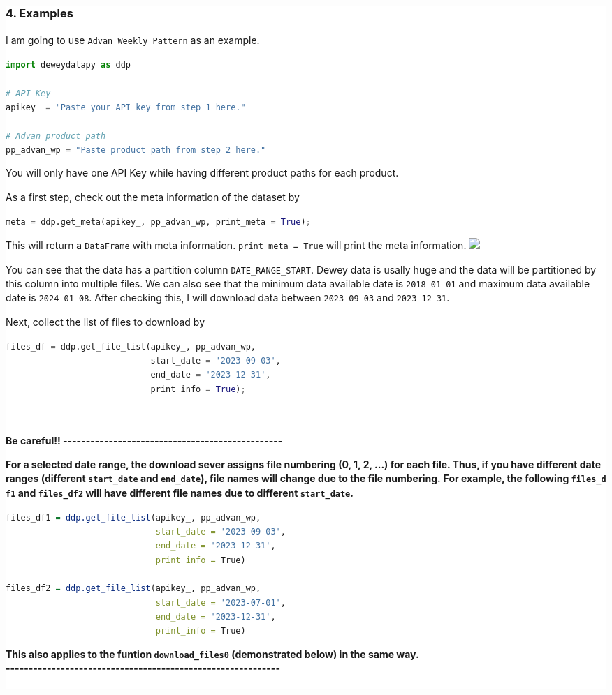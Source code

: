 ### 4. Examples
I am going to use `Advan Weekly Pattern` as an example.
```Python
import deweydatapy as ddp

# API Key
apikey_ = "Paste your API key from step 1 here."

# Advan product path
pp_advan_wp = "Paste product path from step 2 here."
```
You will only have one API Key while having different product paths for each product.

As a first step, check out the meta information of the dataset by
```Python
meta = ddp.get_meta(apikey_, pp_advan_wp, print_meta = True);
```
This will return a `DataFrame` with meta information. `print_meta = True` will print the meta information.
<img src="https://github.com/Dewey-Data/deweydatapy/assets/142400584/ce75f4ff-87a2-4034-8eaf-8474d0b2f96a" width = "600">

You can see that the data has a partition column `DATE_RANGE_START`. Dewey data is usally huge and the data will be partitioned by this column into multiple files. We can also see that the minimum data available date is `2018-01-01` and maximum data available date is `2024-01-08`.
After checking this, I will download data between `2023-09-03` and `2023-12-31`.

Next, collect the list of files to download by
```Python
files_df = ddp.get_file_list(apikey_, pp_advan_wp, 
                             start_date = '2023-09-03',
                             end_date = '2023-12-31',
                             print_info = True);
```
<br><br>
**Be careful!! ------------------------------------------------**

**For a selected date range, the download sever assigns file numbering (0, 1, 2, ...) for each file. Thus, if you have different date ranges (different `start_date` and `end_date`), file names will change due to the file numbering.**
**For example, the following `files_df1` and `files_df2` will have different file names due to different `start_date`.**
```r
files_df1 = ddp.get_file_list(apikey_, pp_advan_wp, 
                              start_date = '2023-09-03',
                              end_date = '2023-12-31',
                              print_info = True)

files_df2 = ddp.get_file_list(apikey_, pp_advan_wp, 
                              start_date = '2023-07-01',
                              end_date = '2023-12-31',
                              print_info = True)
```
**This also applies to the funtion `download_files0` (demonstrated below) in the same way.**<br>
**------------------------------------------------------------**
<br><br>
